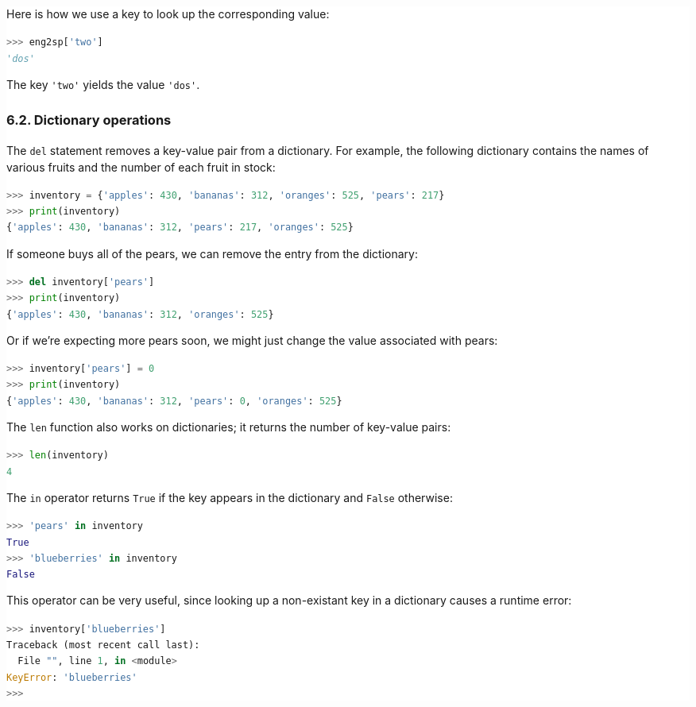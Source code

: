 Here is how we use a key to look up the corresponding value:

```python
>>> eng2sp['two']
'dos'
```

The key `'two'` yields the value `'dos'`.

### 6.2. Dictionary operations

The `del` statement removes a key-value pair from a dictionary. For example, the following dictionary contains the names of various fruits and the number of each fruit in stock:

```python
>>> inventory = {'apples': 430, 'bananas': 312, 'oranges': 525, 'pears': 217}
>>> print(inventory)
{'apples': 430, 'bananas': 312, 'pears': 217, 'oranges': 525}
```

If someone buys all of the pears, we can remove the entry from the dictionary:

```python
>>> del inventory['pears']
>>> print(inventory)
{'apples': 430, 'bananas': 312, 'oranges': 525}
```

Or if we’re expecting more pears soon, we might just change the value associated with pears:

```python
>>> inventory['pears'] = 0
>>> print(inventory)
{'apples': 430, 'bananas': 312, 'pears': 0, 'oranges': 525}
```

The `len` function also works on dictionaries; it returns the number of key-value pairs:

```python
>>> len(inventory)
4
```

The `in` operator returns `True` if the key appears in the dictionary and `False` otherwise:

```python
>>> 'pears' in inventory
True
>>> 'blueberries' in inventory
False
```

This operator can be very useful, since looking up a non-existant key in a dictionary causes a runtime error:

```python
>>> inventory['blueberries']
Traceback (most recent call last):
  File "", line 1, in <module>
KeyError: 'blueberries'
>>>
```
